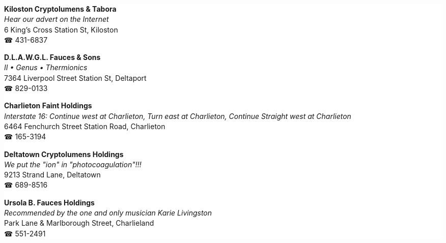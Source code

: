**Kiloston Cryptolumens & Tabora**  
_Hear our advert on the Internet_  
6 King’s Cross Station St, Kiloston  
☎ 431-6837

**D.L.A.W.G.L. Fauces & Sons**  
_II • Genus • Thermionics_  
7364 Liverpool Street Station St, Deltaport  
☎ 829-0133

**Charlieton Faint Holdings**  
_Interstate 16: Continue west at Charlieton, Turn east at Charlieton, Continue Straight west at Charlieton_  
6464 Fenchurch Street Station Road, Charlieton  
☎ 165-3194

**Deltatown Cryptolumens Holdings**  
_We put the "ion" in "photocoagulation"!!!_  
9213 Strand Lane, Deltatown  
☎ 689-8516

**Ursola B. Fauces Holdings**  
_Recommended by the one and only musician Karie Livingston_  
Park Lane & Marlborough Street, Charlieland  
☎ 551-2491

